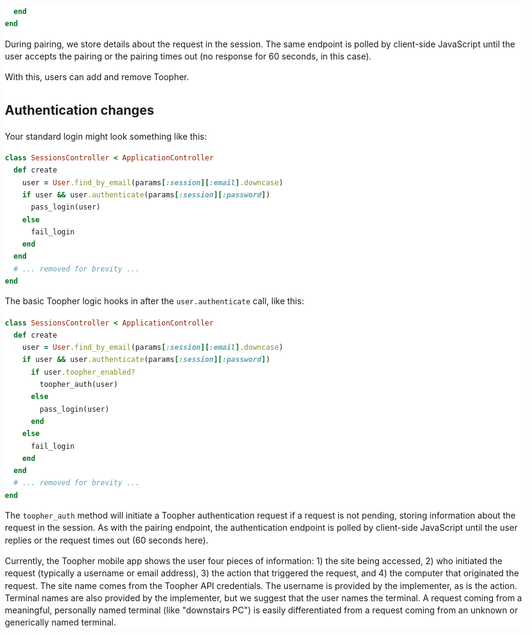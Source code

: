``` ruby
  end
end
```

During pairing, we store details about the request in the session. The same endpoint is polled by client-side JavaScript until the user accepts the pairing or the pairing times out (no response for 60 seconds, in this case).

With this, users can add and remove Toopher. 

## Authentication changes
Your standard login might look something like this:

``` ruby
class SessionsController < ApplicationController
  def create
    user = User.find_by_email(params[:session][:email].downcase)
    if user && user.authenticate(params[:session][:password])
      pass_login(user)
    else
      fail_login
    end
  end
  # ... removed for brevity ...
end
```

The basic Toopher logic hooks in after the `user.authenticate` call, like this:

``` ruby
class SessionsController < ApplicationController
  def create
    user = User.find_by_email(params[:session][:email].downcase)
    if user && user.authenticate(params[:session][:password])
      if user.toopher_enabled?
        toopher_auth(user)
      else
        pass_login(user)
      end
    else
      fail_login
    end
  end
  # ... removed for brevity ...
end
```

The `toopher_auth` method will initiate a Toopher authentication request if a request is not pending, storing information about the request in the session. As with the pairing endpoint, the authentication endpoint is polled by client-side JavaScript until the user replies or the request times out (60 seconds here).

Currently, the Toopher mobile app shows the user four pieces of information: 1) the site being accessed, 2) who initiated the request (typically a username or email address), 3) the action that triggered the request, and 4) the computer that originated the request. The site name comes from the Toopher API credentials. The username is provided by the implementer, as is the action. Terminal names are also provided by the implementer, but we suggest that the user names the terminal. A request coming from a meaningful, personally named terminal (like "downstairs PC") is easily differentiated from a request coming from an unknown or generically named terminal. 
